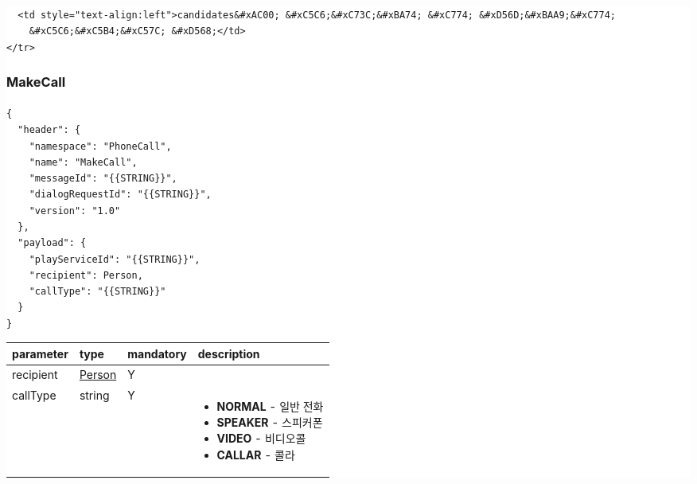       <td style="text-align:left">candidates&#xAC00; &#xC5C6;&#xC73C;&#xBA74; &#xC774; &#xD56D;&#xBAA9;&#xC774;
        &#xC5C6;&#xC5B4;&#xC57C; &#xD568;</td>
    </tr>
  </tbody>
</table>

### MakeCall

```text
{
  "header": {
    "namespace": "PhoneCall",
    "name": "MakeCall",
    "messageId": "{{STRING}}",
    "dialogRequestId": "{{STRING}}",
    "version": "1.0"
  },
  "payload": {
    "playServiceId": "{{STRING}}",
    "recipient": Person,
    "callType": "{{STRING}}"
  }
}
```

<table>
  <thead>
    <tr>
      <th style="text-align:left">parameter</th>
      <th style="text-align:left">type</th>
      <th style="text-align:left">mandatory</th>
      <th style="text-align:left">description</th>
    </tr>
  </thead>
  <tbody>
    <tr>
      <td style="text-align:left">recipient</td>
      <td style="text-align:left"><a href="phonecall.md#person">Person</a>
      </td>
      <td style="text-align:left">Y</td>
      <td style="text-align:left"></td>
    </tr>
    <tr>
      <td style="text-align:left">callType</td>
      <td style="text-align:left">string</td>
      <td style="text-align:left">Y</td>
      <td style="text-align:left">
        <ul>
          <li><b>NORMAL</b> - &#xC77C;&#xBC18; &#xC804;&#xD654;</li>
          <li><b>SPEAKER</b> - &#xC2A4;&#xD53C;&#xCEE4;&#xD3F0;</li>
          <li><b>VIDEO</b> - &#xBE44;&#xB514;&#xC624;&#xCF5C;</li>
          <li><b>CALLAR</b> - &#xCF5C;&#xB77C;</li>
        </ul>
      </td>
    </tr>
  </tbody>
</table>
